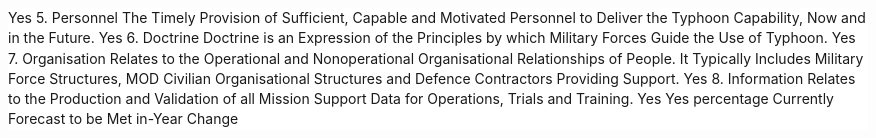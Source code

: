 </Td>
<td>
Yes
</Td>
<td></Td>
<td></Td>
</Tr>
<tr>
<td>5. Personnel</Td>
<td>
The Timely Provision of Sufficient, Capable and Motivated Personnel to Deliver the Typhoon Capability, Now and in the Future.
</Td>
<td>
Yes
</Td>
<td></Td>
<td></Td>
</Tr>
<tr>
<td>6. Doctrine</Td>
<td>
Doctrine is an Expression of the Principles by which Military Forces Guide the Use of Typhoon.
</Td>
<td>
Yes
</Td>
<td></Td>
<td></Td>
</Tr>
<tr>
<td>7. Organisation</Td>
<td>
Relates to the Operational and Nonoperational Organisational Relationships of People. It Typically Includes Military Force Structures, MOD Civilian Organisational Structures and Defence Contractors Providing Support.
</Td>
<td>
Yes
</Td>
<td></Td>
<td></Td>
</Tr>
<tr>
<td>8. Information</Td>
<td>
Relates to the Production and Validation of all Mission Support Data for Operations, Trials and Training.
</Td>
<td>
Yes
</Td>
<td>
Yes
</Td>
<td></Td>
</Tr>
<tr>
<td Colspan="2">percentage Currently Forecast to be Met</Td>
<td Colspan="2"></Td>
<td></Td>
</Tr>
<tr>
<td Colspan="2">in-Year Change</Td>